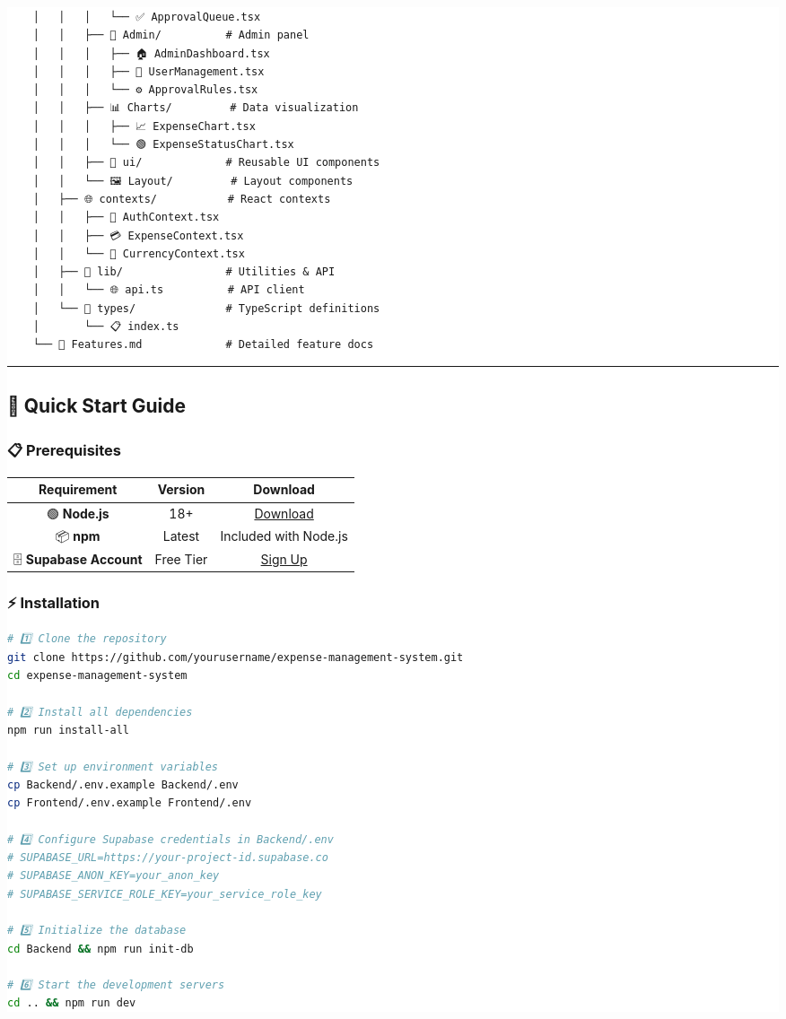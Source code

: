 ```
    │   │   │   └── ✅ ApprovalQueue.tsx
    │   │   ├── 👑 Admin/          # Admin panel
    │   │   │   ├── 🏠 AdminDashboard.tsx
    │   │   │   ├── 👥 UserManagement.tsx
    │   │   │   └── ⚙️ ApprovalRules.tsx
    │   │   ├── 📊 Charts/         # Data visualization
    │   │   │   ├── 📈 ExpenseChart.tsx
    │   │   │   └── 🟢 ExpenseStatusChart.tsx
    │   │   ├── 🎨 ui/             # Reusable UI components
    │   │   └── 🖼️ Layout/         # Layout components
    │   ├── 🌐 contexts/           # React contexts
    │   │   ├── 🔐 AuthContext.tsx
    │   │   ├── 💳 ExpenseContext.tsx
    │   │   └── 💱 CurrencyContext.tsx
    │   ├── 🔧 lib/                # Utilities & API
    │   │   └── 🌐 api.ts          # API client
    │   └── 📝 types/              # TypeScript definitions
    │       └── 📋 index.ts
    └── 🎯 Features.md             # Detailed feature docs
```

---

## 🚀 **Quick Start Guide**

### 📋 **Prerequisites**

<div align="center">

| Requirement | Version | Download |
|:---:|:---:|:---:|
| 🟢 **Node.js** | 18+ | [Download](https://nodejs.org/) |
| 📦 **npm** | Latest | Included with Node.js |
| 🗄️ **Supabase Account** | Free Tier | [Sign Up](https://supabase.com) |

</div>

### ⚡ **Installation**

```bash
# 1️⃣ Clone the repository
git clone https://github.com/yourusername/expense-management-system.git
cd expense-management-system

# 2️⃣ Install all dependencies
npm run install-all

# 3️⃣ Set up environment variables
cp Backend/.env.example Backend/.env
cp Frontend/.env.example Frontend/.env

# 4️⃣ Configure Supabase credentials in Backend/.env
# SUPABASE_URL=https://your-project-id.supabase.co
# SUPABASE_ANON_KEY=your_anon_key
# SUPABASE_SERVICE_ROLE_KEY=your_service_role_key

# 5️⃣ Initialize the database
cd Backend && npm run init-db

# 6️⃣ Start the development servers
cd .. && npm run dev
```
